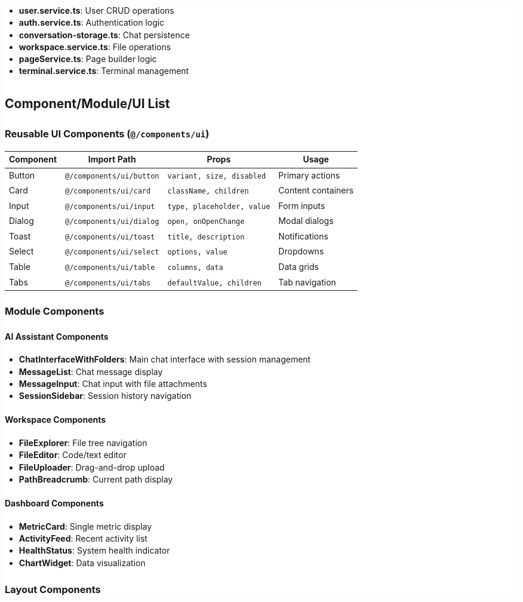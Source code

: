 - **user.service.ts**: User CRUD operations
- **auth.service.ts**: Authentication logic
- **conversation-storage.ts**: Chat persistence
- **workspace.service.ts**: File operations
- **pageService.ts**: Page builder logic
- **terminal.service.ts**: Terminal management

## Component/Module/UI List

### Reusable UI Components (`@/components/ui`)

| Component | Import Path              | Props                      | Usage              |
| --------- | ------------------------ | -------------------------- | ------------------ |
| Button    | `@/components/ui/button` | `variant, size, disabled`  | Primary actions    |
| Card      | `@/components/ui/card`   | `className, children`      | Content containers |
| Input     | `@/components/ui/input`  | `type, placeholder, value` | Form inputs        |
| Dialog    | `@/components/ui/dialog` | `open, onOpenChange`       | Modal dialogs      |
| Toast     | `@/components/ui/toast`  | `title, description`       | Notifications      |
| Select    | `@/components/ui/select` | `options, value`           | Dropdowns          |
| Table     | `@/components/ui/table`  | `columns, data`            | Data grids         |
| Tabs      | `@/components/ui/tabs`   | `defaultValue, children`   | Tab navigation     |

### Module Components

#### AI Assistant Components

- **ChatInterfaceWithFolders**: Main chat interface with session management
- **MessageList**: Chat message display
- **MessageInput**: Chat input with file attachments
- **SessionSidebar**: Session history navigation

#### Workspace Components

- **FileExplorer**: File tree navigation
- **FileEditor**: Code/text editor
- **FileUploader**: Drag-and-drop upload
- **PathBreadcrumb**: Current path display

#### Dashboard Components

- **MetricCard**: Single metric display
- **ActivityFeed**: Recent activity list
- **HealthStatus**: System health indicator
- **ChartWidget**: Data visualization

### Layout Components
